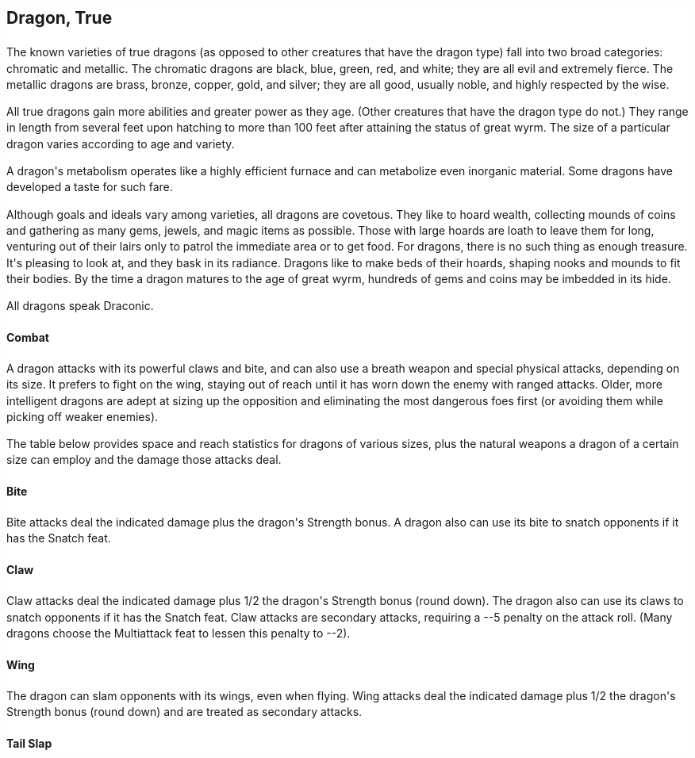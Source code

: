 ## Dragon, True

The known varieties of true dragons (as opposed to other creatures that have the dragon type) fall into two broad categories: chromatic and metallic. The chromatic dragons are black, blue, green, red, and white; they are all evil and extremely fierce. The metallic dragons are brass, bronze, copper, gold, and silver; they are all good, usually noble, and highly respected by the wise.

All true dragons gain more abilities and greater power as they age. (Other creatures that have the dragon type do not.) They range in length from several feet upon hatching to more than 100 feet after attaining the status of great wyrm. The size of a particular dragon varies according to age and variety.

A dragon's metabolism operates like a highly efficient furnace and can metabolize even inorganic material. Some dragons have developed a taste for such fare.

Although goals and ideals vary among varieties, all dragons are covetous. They like to hoard wealth, collecting mounds of coins and gathering as many gems, jewels, and magic items as possible. Those with large hoards are loath to leave them for long, venturing out of their lairs only to patrol the immediate area or to get food. For dragons, there is no such thing as enough treasure. It's pleasing to look at, and they bask in its radiance. Dragons like to make beds of their hoards, shaping nooks and mounds to fit their bodies. By the time a dragon matures to the age of great wyrm, hundreds of gems and coins may be imbedded in its hide.

All dragons speak Draconic.

#### Combat

A dragon attacks with its powerful claws and bite, and can also use a breath weapon and special physical attacks, depending on its size. It prefers to fight on the wing, staying out of reach until it has worn down the enemy with ranged attacks. Older, more intelligent dragons are adept at sizing up the opposition and eliminating the most dangerous foes first (or avoiding them while picking off weaker enemies).

The table below provides space and reach statistics for dragons of various sizes, plus the natural weapons a dragon of a certain size can employ and the damage those attacks deal.

#### Bite

Bite attacks deal the indicated damage plus the dragon's Strength bonus. A dragon also can use its bite to snatch opponents if it has the Snatch feat.

#### Claw

Claw attacks deal the indicated damage plus 1/2 the dragon's Strength bonus (round down). The dragon also can use its claws to snatch opponents if it has the Snatch feat. Claw attacks are secondary attacks, requiring a --5 penalty on the attack roll. (Many dragons choose the Multiattack feat to lessen this penalty to --2).

#### Wing

The dragon can slam opponents with its wings, even when flying. Wing attacks deal the indicated damage plus 1/2 the dragon's Strength bonus (round down) and are treated as secondary attacks.

#### Tail Slap
